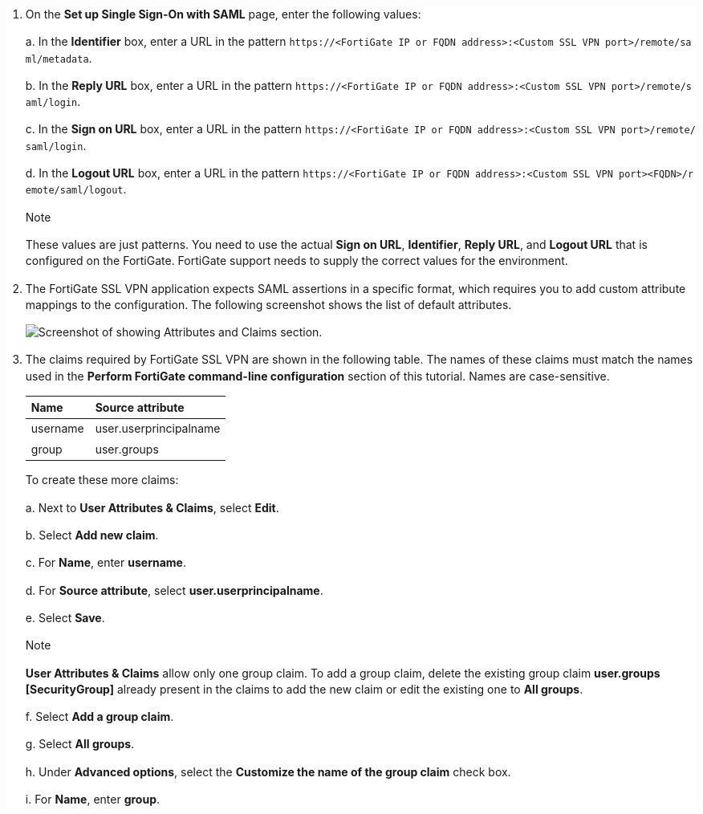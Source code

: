 1. On the **Set up Single Sign-On with SAML** page, enter the following values:

    a. In the **Identifier** box, enter a URL in the pattern
    `https://<FortiGate IP or FQDN address>:<Custom SSL VPN port>/remote/saml/metadata`.

    b. In the **Reply URL** box, enter a URL in the pattern
    `https://<FortiGate IP or FQDN address>:<Custom SSL VPN port>/remote/saml/login`.

    c. In the **Sign on URL** box, enter a URL in the pattern
    `https://<FortiGate IP or FQDN address>:<Custom SSL VPN port>/remote/saml/login`.

    d. In the **Logout URL** box, enter a URL in the pattern
    `https://<FortiGate IP or FQDN address>:<Custom SSL VPN port><FQDN>/remote/saml/logout`.

    > [!NOTE]
    > These values are just patterns. You need to use the actual **Sign on URL**, **Identifier**, **Reply URL**, and **Logout URL** that is configured on the FortiGate. FortiGate support needs to supply the correct values for the environment.

1. The FortiGate SSL VPN application expects SAML assertions in a specific format, which requires you to add custom attribute mappings to the configuration. The following screenshot shows the list of default attributes.

   ![Screenshot of showing Attributes and Claims section.](./media/fortigate-ssl-vpn-tutorial/claims.png)

1. The claims required by FortiGate SSL VPN are shown in the following table. The names of these claims must match the names used in the **Perform FortiGate command-line configuration** section of this tutorial. Names are case-sensitive.

   | Name |  Source attribute |
   | ------------ | --------- |
   | username | user.userprincipalname |
   | group | user.groups |
   
   To create these more claims:

   a. Next to **User Attributes & Claims**, select **Edit**.

   b. Select **Add new claim**.

   c. For **Name**, enter **username**.

   d. For **Source attribute**, select **user.userprincipalname**.

   e. Select **Save**.

   > [!NOTE]
   > **User Attributes & Claims** allow only one group claim. To add a group claim, delete the existing group claim **user.groups [SecurityGroup]** already present in the       claims to add the new claim or edit the existing one to **All groups**.

   f. Select **Add a group claim**.

   g. Select **All groups**.

   h. Under **Advanced options**, select the **Customize the name of the group claim** check box.

   i. For **Name**, enter **group**.
   
